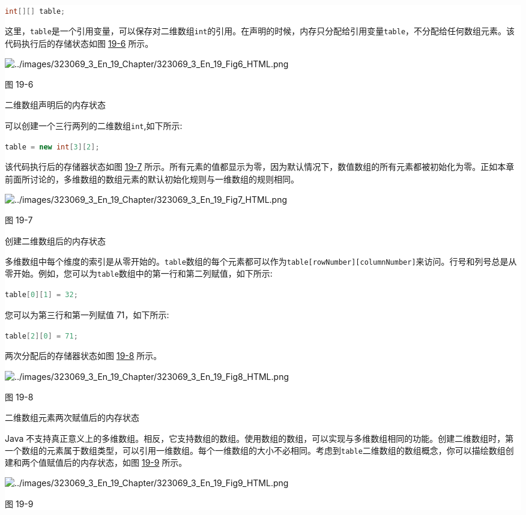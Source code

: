 ```java
int[][] table;

```

这里，`table`是一个引用变量，可以保存对二维数组`int`的引用。在声明的时候，内存只分配给引用变量`table`，不分配给任何数组元素。该代码执行后的存储状态如图 [19-6](#Fig6) 所示。

![../images/323069_3_En_19_Chapter/323069_3_En_19_Fig6_HTML.png](../images/323069_3_En_19_Chapter/323069_3_En_19_Fig6_HTML.png)

图 19-6

二维数组声明后的内存状态

可以创建一个三行两列的二维数组`int`,如下所示:

```java
table = new int[3][2];

```

该代码执行后的存储器状态如图 [19-7](#Fig7) 所示。所有元素的值都显示为零，因为默认情况下，数值数组的所有元素都被初始化为零。正如本章前面所讨论的，多维数组的数组元素的默认初始化规则与一维数组的规则相同。

![../images/323069_3_En_19_Chapter/323069_3_En_19_Fig7_HTML.png](../images/323069_3_En_19_Chapter/323069_3_En_19_Fig7_HTML.png)

图 19-7

创建二维数组后的内存状态

多维数组中每个维度的索引是从零开始的。`table`数组的每个元素都可以作为`table[rowNumber][columnNumber]`来访问。行号和列号总是从零开始。例如，您可以为`table`数组中的第一行和第二列赋值，如下所示:

```java
table[0][1] = 32;

```

您可以为第三行和第一列赋值 71，如下所示:

```java
table[2][0] = 71;

```

两次分配后的存储器状态如图 [19-8](#Fig8) 所示。

![../images/323069_3_En_19_Chapter/323069_3_En_19_Fig8_HTML.png](../images/323069_3_En_19_Chapter/323069_3_En_19_Fig8_HTML.png)

图 19-8

二维数组元素两次赋值后的内存状态

Java 不支持真正意义上的多维数组。相反，它支持数组的数组。使用数组的数组，可以实现与多维数组相同的功能。创建二维数组时，第一个数组的元素属于数组类型，可以引用一维数组。每个一维数组的大小不必相同。考虑到`table`二维数组的数组概念，你可以描绘数组创建和两个值赋值后的内存状态，如图 [19-9](#Fig9) 所示。

![../images/323069_3_En_19_Chapter/323069_3_En_19_Fig9_HTML.png](../images/323069_3_En_19_Chapter/323069_3_En_19_Fig9_HTML.png)

图 19-9
